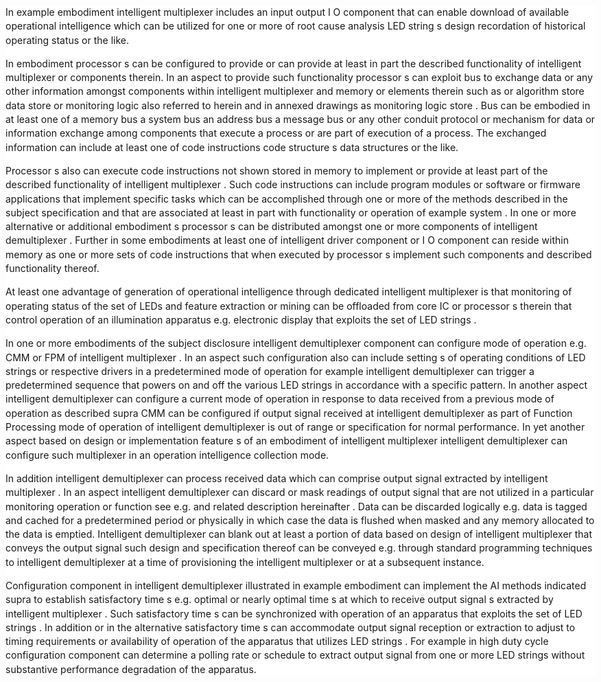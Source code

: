 In example embodiment intelligent multiplexer includes an input output I O component that can enable download of available operational intelligence which can be utilized for one or more of root cause analysis LED string s design recordation of historical operating status or the like.

In embodiment processor s can be configured to provide or can provide at least in part the described functionality of intelligent multiplexer or components therein. In an aspect to provide such functionality processor s can exploit bus to exchange data or any other information amongst components within intelligent multiplexer and memory or elements therein such as or algorithm store data store or monitoring logic also referred to herein and in annexed drawings as monitoring logic store . Bus can be embodied in at least one of a memory bus a system bus an address bus a message bus or any other conduit protocol or mechanism for data or information exchange among components that execute a process or are part of execution of a process. The exchanged information can include at least one of code instructions code structure s data structures or the like.

Processor s also can execute code instructions not shown stored in memory to implement or provide at least part of the described functionality of intelligent multiplexer . Such code instructions can include program modules or software or firmware applications that implement specific tasks which can be accomplished through one or more of the methods described in the subject specification and that are associated at least in part with functionality or operation of example system . In one or more alternative or additional embodiment s processor s can be distributed amongst one or more components of intelligent demultiplexer . Further in some embodiments at least one of intelligent driver component or I O component can reside within memory as one or more sets of code instructions that when executed by processor s implement such components and described functionality thereof.

At least one advantage of generation of operational intelligence through dedicated intelligent multiplexer is that monitoring of operating status of the set of LEDs and feature extraction or mining can be offloaded from core IC or processor s therein that control operation of an illumination apparatus e.g. electronic display that exploits the set of LED strings .

In one or more embodiments of the subject disclosure intelligent demultiplexer component can configure mode of operation e.g. CMM or FPM of intelligent multiplexer . In an aspect such configuration also can include setting s of operating conditions of LED strings or respective drivers in a predetermined mode of operation for example intelligent demultiplexer can trigger a predetermined sequence that powers on and off the various LED strings in accordance with a specific pattern. In another aspect intelligent demultiplexer can configure a current mode of operation in response to data received from a previous mode of operation as described supra CMM can be configured if output signal received at intelligent demultiplexer as part of Function Processing mode of operation of intelligent demultiplexer is out of range or specification for normal performance. In yet another aspect based on design or implementation feature s of an embodiment of intelligent multiplexer intelligent demultiplexer can configure such multiplexer in an operation intelligence collection mode.

In addition intelligent demultiplexer can process received data which can comprise output signal extracted by intelligent multiplexer . In an aspect intelligent demultiplexer can discard or mask readings of output signal that are not utilized in a particular monitoring operation or function see e.g. and related description hereinafter . Data can be discarded logically e.g. data is tagged and cached for a predetermined period or physically in which case the data is flushed when masked and any memory allocated to the data is emptied. Intelligent demultiplexer can blank out at least a portion of data based on design of intelligent multiplexer that conveys the output signal such design and specification thereof can be conveyed e.g. through standard programming techniques to intelligent demultiplexer at a time of provisioning the intelligent multiplexer or at a subsequent instance.

Configuration component in intelligent demultiplexer illustrated in example embodiment can implement the AI methods indicated supra to establish satisfactory time s e.g. optimal or nearly optimal time s at which to receive output signal s extracted by intelligent multiplexer . Such satisfactory time s can be synchronized with operation of an apparatus that exploits the set of LED strings . In addition or in the alternative satisfactory time s can accommodate output signal reception or extraction to adjust to timing requirements or availability of operation of the apparatus that utilizes LED strings . For example in high duty cycle configuration component can determine a polling rate or schedule to extract output signal from one or more LED strings without substantive performance degradation of the apparatus.
